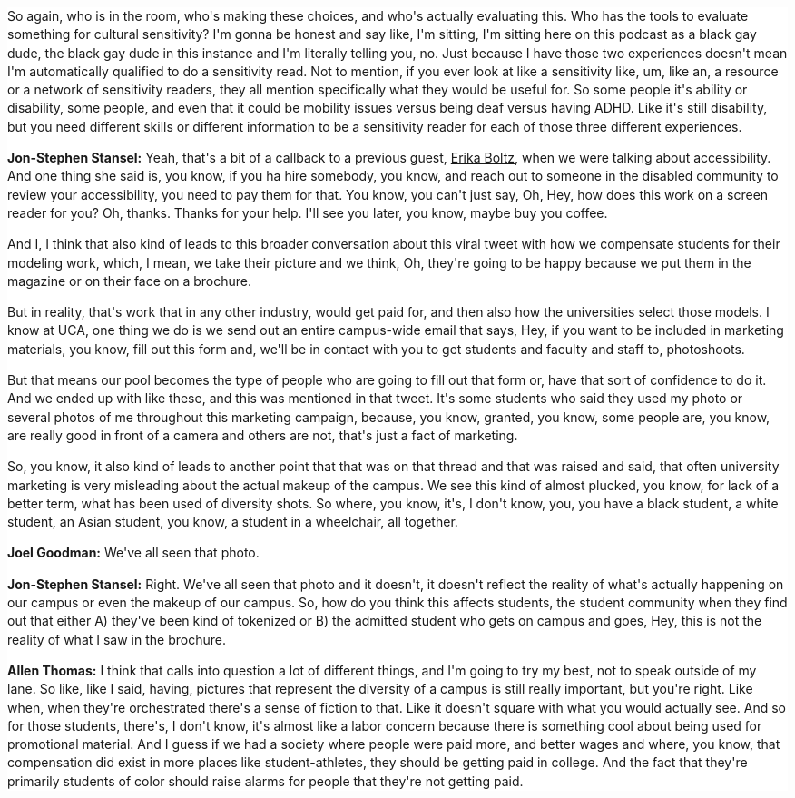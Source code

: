 So again, who is in the room, who's making these choices, and who's actually evaluating this. Who has the tools to evaluate something for cultural sensitivity? I'm gonna be honest and say like, I'm sitting, I'm sitting here on this podcast as a black gay dude, the black gay dude in this instance and I'm literally telling you, no. Just because I have those two experiences doesn't mean I'm automatically qualified to do a sensitivity read. Not to mention, if you ever look at like a sensitivity like, um, like an, a resource or a network of sensitivity readers, they all mention specifically what they would be useful for.
So some people it's ability or disability, some people, and even that it could be mobility issues versus being deaf versus having ADHD. Like it's still disability, but you need different skills or different information to be a sensitivity reader for each of those three different experiences.

**Jon-Stephen Stansel:** Yeah, that's a bit of a callback to a previous guest, [Erika Boltz](https://thoughtfeederpod.com/podcast/episode-6-crafting-a-culture-of-accessibility/), when we were talking about accessibility. And one thing she said is, you know, if you ha hire somebody, you know, and reach out to someone in the disabled community to review your accessibility, you need to pay them for that. You know, you can't just say, Oh, Hey, how does this work on a screen reader for you? Oh, thanks. Thanks for your help. I'll see you later, you know, maybe buy you coffee.

And I, I think that also kind of leads to this broader conversation about this viral tweet with how we compensate students for their modeling work, which, I mean, we take their picture and we think, Oh, they're going to be happy because we put them in the magazine or on their face on a brochure.

But in reality, that's work that in any other industry, would get paid for, and then also how the universities select those models. I know at UCA, one thing we do is we send out an entire campus-wide email that says, Hey, if you want to be included in marketing materials, you know, fill out this form and, we'll be in contact with you to get students and faculty and staff to, photoshoots.

But that means our pool becomes the type of people who are going to fill out that form or, have that sort of confidence to do it. And we ended up with like these, and this was mentioned in that tweet. It's some students who said they used my photo or several photos of me throughout this marketing campaign, because, you know, granted, you know, some people are, you know, are really good in front of a camera and others are not, that's just a fact of marketing.

So, you know, it also kind of leads to another point that that was on that thread and that was raised and said, that often university marketing is very misleading about the actual makeup of the campus. We see this kind of almost plucked, you know, for lack of a better term, what has been used of diversity shots. So where, you know, it's, I don't know, you, you have a black student, a white student, an Asian student, you know, a student in a wheelchair, all together.

**Joel Goodman:** We've all seen that photo.

**Jon-Stephen Stansel:** Right. We've all seen that photo and it doesn't, it doesn't reflect the reality of what's actually happening on our campus or even the makeup of our campus. So, how do you think this affects students, the student community when they find out that either A) they've been kind of tokenized or B) the admitted student who gets on campus and goes, Hey, this is not the reality of what I saw in the brochure.

**Allen Thomas:** I think that calls into question a lot of different things, and I'm going to try my best, not to speak outside of my lane. So like, like I said, having, pictures that represent the diversity of a campus is still really important, but you're right. Like when, when they're orchestrated there's a sense of fiction to that. Like it doesn't square with what you would actually see. And so for those students, there's, I don't know, it's almost like a labor concern because there is something cool about being used for promotional material. And I guess if we had a society where people were paid more, and better wages and where, you know, that compensation did exist in more places like student-athletes, they should be getting paid in college. And the fact that they're primarily students of color should raise alarms for people that they're not getting paid.
